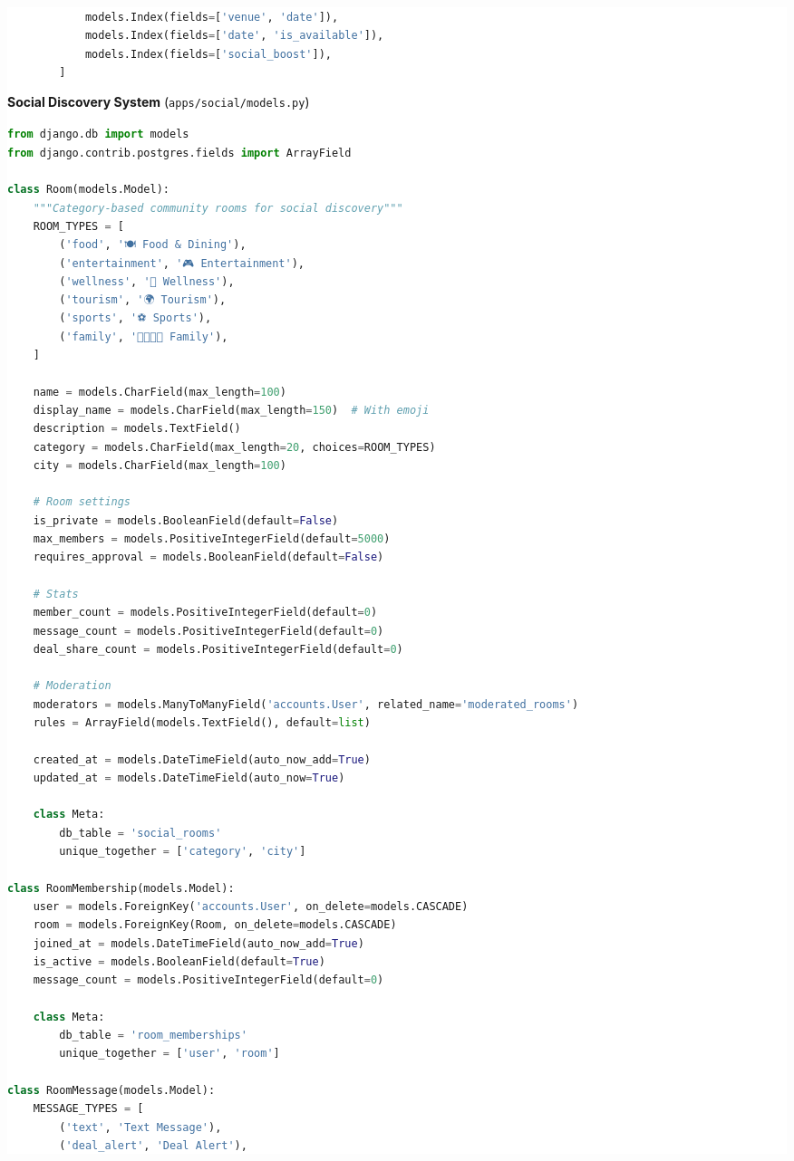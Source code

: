 ```python
            models.Index(fields=['venue', 'date']),
            models.Index(fields=['date', 'is_available']),
            models.Index(fields=['social_boost']),
        ]
```

**Social Discovery System** (`apps/social/models.py`)
```python
from django.db import models
from django.contrib.postgres.fields import ArrayField

class Room(models.Model):
    """Category-based community rooms for social discovery"""
    ROOM_TYPES = [
        ('food', '🍽️ Food & Dining'),
        ('entertainment', '🎮 Entertainment'),
        ('wellness', '💆 Wellness'),
        ('tourism', '🌍 Tourism'),
        ('sports', '⚽ Sports'),
        ('family', '👨‍👩‍👧‍👦 Family'),
    ]
    
    name = models.CharField(max_length=100)
    display_name = models.CharField(max_length=150)  # With emoji
    description = models.TextField()
    category = models.CharField(max_length=20, choices=ROOM_TYPES)
    city = models.CharField(max_length=100)
    
    # Room settings
    is_private = models.BooleanField(default=False)
    max_members = models.PositiveIntegerField(default=5000)
    requires_approval = models.BooleanField(default=False)
    
    # Stats
    member_count = models.PositiveIntegerField(default=0)
    message_count = models.PositiveIntegerField(default=0)
    deal_share_count = models.PositiveIntegerField(default=0)
    
    # Moderation
    moderators = models.ManyToManyField('accounts.User', related_name='moderated_rooms')
    rules = ArrayField(models.TextField(), default=list)
    
    created_at = models.DateTimeField(auto_now_add=True)
    updated_at = models.DateTimeField(auto_now=True)
    
    class Meta:
        db_table = 'social_rooms'
        unique_together = ['category', 'city']

class RoomMembership(models.Model):
    user = models.ForeignKey('accounts.User', on_delete=models.CASCADE)
    room = models.ForeignKey(Room, on_delete=models.CASCADE)
    joined_at = models.DateTimeField(auto_now_add=True)
    is_active = models.BooleanField(default=True)
    message_count = models.PositiveIntegerField(default=0)
    
    class Meta:
        db_table = 'room_memberships'
        unique_together = ['user', 'room']

class RoomMessage(models.Model):
    MESSAGE_TYPES = [
        ('text', 'Text Message'),
        ('deal_alert', 'Deal Alert'),
```